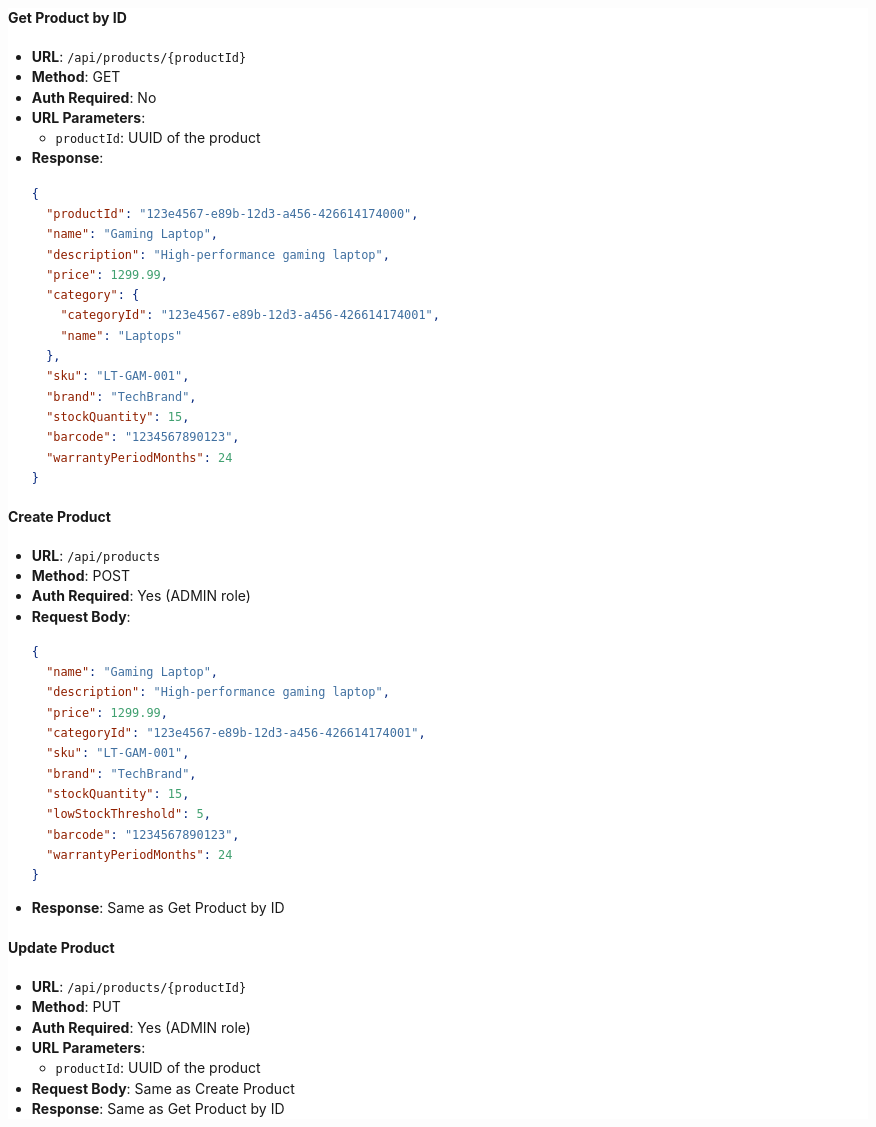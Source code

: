 
#### Get Product by ID

- **URL**: `/api/products/{productId}`
- **Method**: GET
- **Auth Required**: No
- **URL Parameters**:
  - `productId`: UUID of the product
- **Response**:
  ```json
  {
    "productId": "123e4567-e89b-12d3-a456-426614174000",
    "name": "Gaming Laptop",
    "description": "High-performance gaming laptop",
    "price": 1299.99,
    "category": {
      "categoryId": "123e4567-e89b-12d3-a456-426614174001",
      "name": "Laptops"
    },
    "sku": "LT-GAM-001",
    "brand": "TechBrand",
    "stockQuantity": 15,
    "barcode": "1234567890123",
    "warrantyPeriodMonths": 24
  }
  ```

#### Create Product

- **URL**: `/api/products`
- **Method**: POST
- **Auth Required**: Yes (ADMIN role)
- **Request Body**:
  ```json
  {
    "name": "Gaming Laptop",
    "description": "High-performance gaming laptop",
    "price": 1299.99,
    "categoryId": "123e4567-e89b-12d3-a456-426614174001",
    "sku": "LT-GAM-001",
    "brand": "TechBrand",
    "stockQuantity": 15,
    "lowStockThreshold": 5,
    "barcode": "1234567890123",
    "warrantyPeriodMonths": 24
  }
  ```
- **Response**: Same as Get Product by ID

#### Update Product

- **URL**: `/api/products/{productId}`
- **Method**: PUT
- **Auth Required**: Yes (ADMIN role)
- **URL Parameters**:
  - `productId`: UUID of the product
- **Request Body**: Same as Create Product
- **Response**: Same as Get Product by ID
